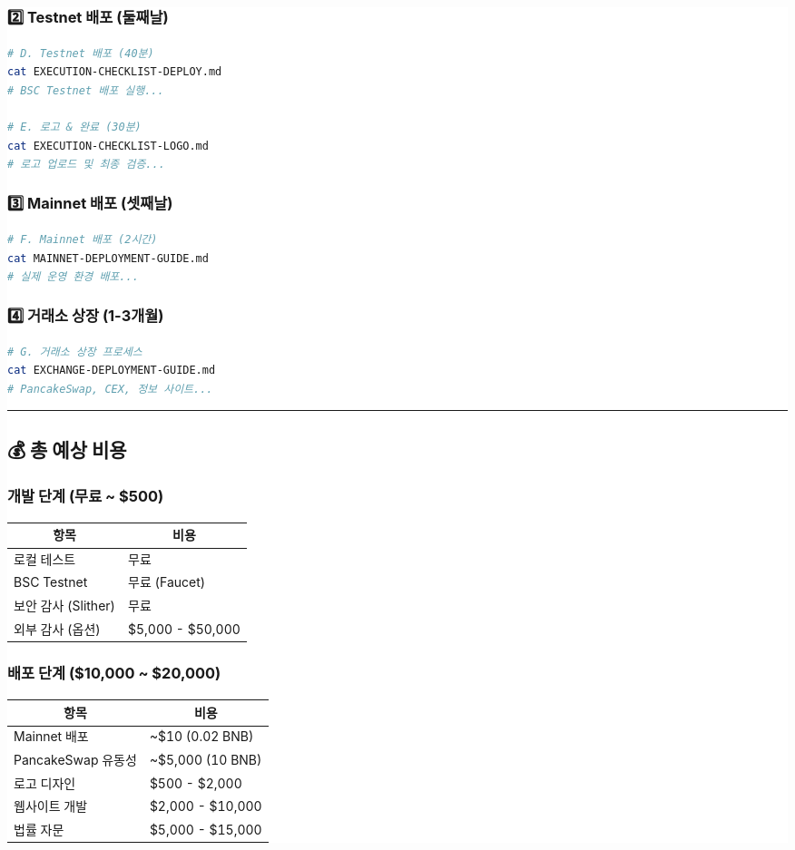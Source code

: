 ### 2️⃣ Testnet 배포 (둘째날)

```bash
# D. Testnet 배포 (40분)
cat EXECUTION-CHECKLIST-DEPLOY.md
# BSC Testnet 배포 실행...

# E. 로고 & 완료 (30분)
cat EXECUTION-CHECKLIST-LOGO.md
# 로고 업로드 및 최종 검증...
```

### 3️⃣ Mainnet 배포 (셋째날)

```bash
# F. Mainnet 배포 (2시간)
cat MAINNET-DEPLOYMENT-GUIDE.md
# 실제 운영 환경 배포...
```

### 4️⃣ 거래소 상장 (1-3개월)

```bash
# G. 거래소 상장 프로세스
cat EXCHANGE-DEPLOYMENT-GUIDE.md
# PancakeSwap, CEX, 정보 사이트...
```

---

## 💰 총 예상 비용

### 개발 단계 (무료 ~ $500)

| 항목 | 비용 |
|------|------|
| 로컬 테스트 | 무료 |
| BSC Testnet | 무료 (Faucet) |
| 보안 감사 (Slither) | 무료 |
| 외부 감사 (옵션) | $5,000 - $50,000 |

### 배포 단계 ($10,000 ~ $20,000)

| 항목 | 비용 |
|------|------|
| Mainnet 배포 | ~$10 (0.02 BNB) |
| PancakeSwap 유동성 | ~$5,000 (10 BNB) |
| 로고 디자인 | $500 - $2,000 |
| 웹사이트 개발 | $2,000 - $10,000 |
| 법률 자문 | $5,000 - $15,000 |
